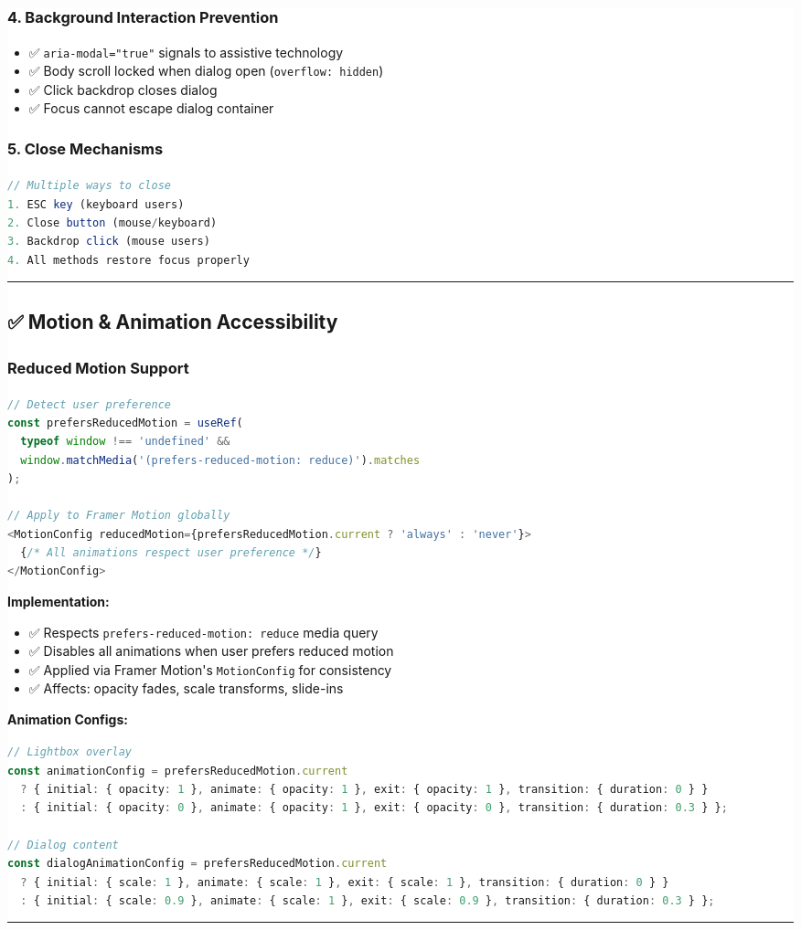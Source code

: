 ### 4. **Background Interaction Prevention**
- ✅ `aria-modal="true"` signals to assistive technology
- ✅ Body scroll locked when dialog open (`overflow: hidden`)
- ✅ Click backdrop closes dialog
- ✅ Focus cannot escape dialog container

### 5. **Close Mechanisms**
```typescript
// Multiple ways to close
1. ESC key (keyboard users)
2. Close button (mouse/keyboard)
3. Backdrop click (mouse users)
4. All methods restore focus properly
```

---

## ✅ Motion & Animation Accessibility

### Reduced Motion Support
```typescript
// Detect user preference
const prefersReducedMotion = useRef(
  typeof window !== 'undefined' && 
  window.matchMedia('(prefers-reduced-motion: reduce)').matches
);

// Apply to Framer Motion globally
<MotionConfig reducedMotion={prefersReducedMotion.current ? 'always' : 'never'}>
  {/* All animations respect user preference */}
</MotionConfig>
```

**Implementation:**
- ✅ Respects `prefers-reduced-motion: reduce` media query
- ✅ Disables all animations when user prefers reduced motion
- ✅ Applied via Framer Motion's `MotionConfig` for consistency
- ✅ Affects: opacity fades, scale transforms, slide-ins

**Animation Configs:**
```typescript
// Lightbox overlay
const animationConfig = prefersReducedMotion.current
  ? { initial: { opacity: 1 }, animate: { opacity: 1 }, exit: { opacity: 1 }, transition: { duration: 0 } }
  : { initial: { opacity: 0 }, animate: { opacity: 1 }, exit: { opacity: 0 }, transition: { duration: 0.3 } };

// Dialog content
const dialogAnimationConfig = prefersReducedMotion.current
  ? { initial: { scale: 1 }, animate: { scale: 1 }, exit: { scale: 1 }, transition: { duration: 0 } }
  : { initial: { scale: 0.9 }, animate: { scale: 1 }, exit: { scale: 0.9 }, transition: { duration: 0.3 } };
```

---